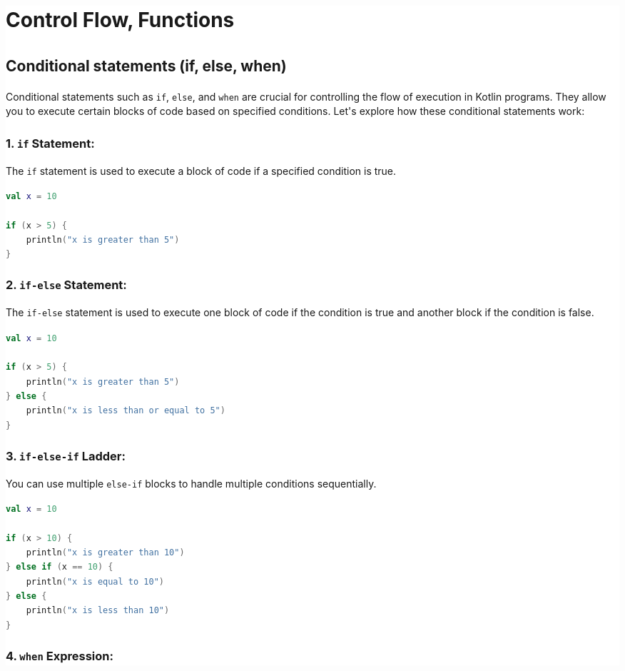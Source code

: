 # Control Flow, Functions

## Conditional statements (if, else, when)

Conditional statements such as `if`, `else`, and `when` are crucial for controlling the flow of execution in Kotlin programs. They allow you to execute certain blocks of code based on specified conditions. Let's explore how these conditional statements work:

### 1. `if` Statement:

The `if` statement is used to execute a block of code if a specified condition is true.

```kotlin
val x = 10

if (x > 5) {
    println("x is greater than 5")
}
```

### 2. `if-else` Statement:

The `if-else` statement is used to execute one block of code if the condition is true and another block if the condition is false.

```kotlin
val x = 10

if (x > 5) {
    println("x is greater than 5")
} else {
    println("x is less than or equal to 5")
}
```

### 3. `if-else-if` Ladder:

You can use multiple `else-if` blocks to handle multiple conditions sequentially.

```kotlin
val x = 10

if (x > 10) {
    println("x is greater than 10")
} else if (x == 10) {
    println("x is equal to 10")
} else {
    println("x is less than 10")
}
```

### 4. `when` Expression:
